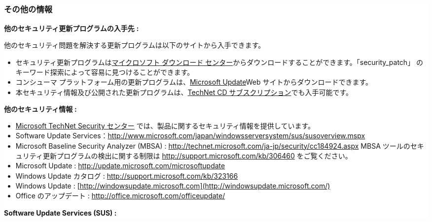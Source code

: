 ### その他の情報

**他のセキュリティ更新プログラムの入手先** **:**

他のセキュリティ問題を解決する更新プログラムは以下のサイトから入手できます。

-   セキュリティ更新プログラムは[マイクロソフト ダウンロード センター](http://www.microsoft.com/downloads/results.aspx?displaylang=ja&freetext=security_patch)からダウンロードすることができます。「security\_patch」 のキーワード探索によって容易に見つけることができます。
-   コンシューマ プラットフォーム用の更新プログラムは、[Microsoft Update](http://update.microsoft.com/microsoftupdate/)Web サイトからダウンロードできます。
-   本セキュリティ情報及び公開された更新プログラムは、[TechNet CD サブスクリプション](http://www.microsoft.com/japan/technet/subscriptions/)でも入手可能です。

**他のセキュリティ情報** **:**

-   [Microsoft TechNet Security センター](http://technet.microsoft.com/ja-jp/security/default.aspx) では、製品に関するセキュリティ情報を提供しています。
-   Software Update Services：<http://www.microsoft.com/japan/windowsserversystem/sus/susoverview.mspx>
-   Microsoft Baseline Security Analyzer (MBSA) : <http://technet.microsoft.com/ja-jp/security/cc184924.aspx> MBSA ツールのセキュリティ更新プログラムの検出に関する制限は <http://support.microsoft.com/kb/306460> をご覧ください。
-   Microsoft Update : <http://update.microsoft.com/microsoftupdate>
-   Windows Update カタログ : <http://support.microsoft.com/kb/323166>
-   Windows Update : [http://windowsupdate.microsoft.com](http://windowsupdate.microsoft.com/)
-   Office のアップデート : <http://office.microsoft.com/officeupdate/>

**Software Update Services (SUS) :**

